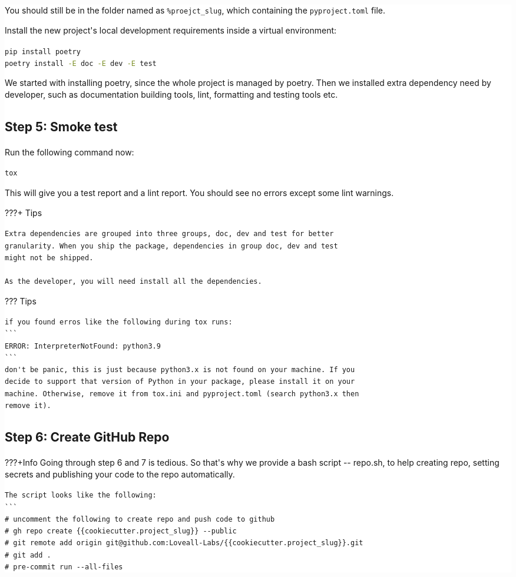 You should still be in the folder named as `%proejct_slug`, which containing the
 `pyproject.toml` file.

Install the new project's local development requirements inside a
virtual environment:

``` bash
pip install poetry
poetry install -E doc -E dev -E test
```

We started with installing poetry, since the whole project is managed by poetry. Then we
installed extra dependency need by developer, such as documentation building tools, lint,
formatting and testing tools etc.

## Step 5: Smoke test
Run the following command now:
```
tox
```

This will give you a test report and a lint report. You should see no errors except some lint warnings.

???+ Tips

    Extra dependencies are grouped into three groups, doc, dev and test for better
    granularity. When you ship the package, dependencies in group doc, dev and test
    might not be shipped.

    As the developer, you will need install all the dependencies.

??? Tips

    if you found erros like the following during tox runs:
    ```
    ERROR: InterpreterNotFound: python3.9
    ```
    don't be panic, this is just because python3.x is not found on your machine. If you
    decide to support that version of Python in your package, please install it on your
    machine. Otherwise, remove it from tox.ini and pyproject.toml (search python3.x then
    remove it).

## Step 6: Create GitHub Repo

???+Info
    Going through step 6 and 7 is tedious. So that's why we provide a bash script -- repo.sh, to help creating repo, setting secrets and publishing your code to the repo automatically.

    The script looks like the following:
    ```
    # uncomment the following to create repo and push code to github
    # gh repo create {{cookiecutter.project_slug}} --public
    # git remote add origin git@github.com:Loveall-Labs/{{cookiecutter.project_slug}}.git
    # git add .
    # pre-commit run --all-files